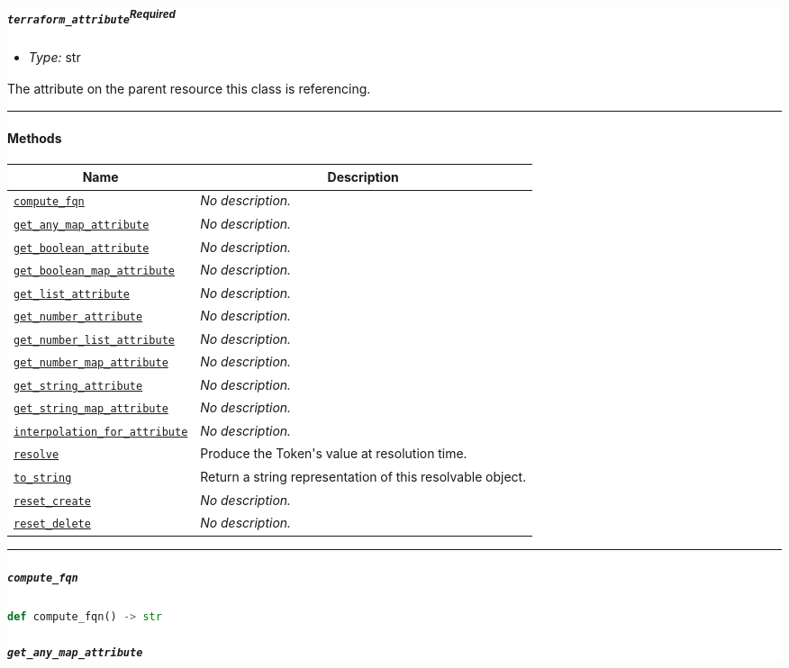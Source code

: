 ##### `terraform_attribute`<sup>Required</sup> <a name="terraform_attribute" id="@cdktf/provider-opentelekomcloud.networkingRouterInterfaceV2.NetworkingRouterInterfaceV2TimeoutsOutputReference.Initializer.parameter.terraformAttribute"></a>

- *Type:* str

The attribute on the parent resource this class is referencing.

---

#### Methods <a name="Methods" id="Methods"></a>

| **Name** | **Description** |
| --- | --- |
| <code><a href="#@cdktf/provider-opentelekomcloud.networkingRouterInterfaceV2.NetworkingRouterInterfaceV2TimeoutsOutputReference.computeFqn">compute_fqn</a></code> | *No description.* |
| <code><a href="#@cdktf/provider-opentelekomcloud.networkingRouterInterfaceV2.NetworkingRouterInterfaceV2TimeoutsOutputReference.getAnyMapAttribute">get_any_map_attribute</a></code> | *No description.* |
| <code><a href="#@cdktf/provider-opentelekomcloud.networkingRouterInterfaceV2.NetworkingRouterInterfaceV2TimeoutsOutputReference.getBooleanAttribute">get_boolean_attribute</a></code> | *No description.* |
| <code><a href="#@cdktf/provider-opentelekomcloud.networkingRouterInterfaceV2.NetworkingRouterInterfaceV2TimeoutsOutputReference.getBooleanMapAttribute">get_boolean_map_attribute</a></code> | *No description.* |
| <code><a href="#@cdktf/provider-opentelekomcloud.networkingRouterInterfaceV2.NetworkingRouterInterfaceV2TimeoutsOutputReference.getListAttribute">get_list_attribute</a></code> | *No description.* |
| <code><a href="#@cdktf/provider-opentelekomcloud.networkingRouterInterfaceV2.NetworkingRouterInterfaceV2TimeoutsOutputReference.getNumberAttribute">get_number_attribute</a></code> | *No description.* |
| <code><a href="#@cdktf/provider-opentelekomcloud.networkingRouterInterfaceV2.NetworkingRouterInterfaceV2TimeoutsOutputReference.getNumberListAttribute">get_number_list_attribute</a></code> | *No description.* |
| <code><a href="#@cdktf/provider-opentelekomcloud.networkingRouterInterfaceV2.NetworkingRouterInterfaceV2TimeoutsOutputReference.getNumberMapAttribute">get_number_map_attribute</a></code> | *No description.* |
| <code><a href="#@cdktf/provider-opentelekomcloud.networkingRouterInterfaceV2.NetworkingRouterInterfaceV2TimeoutsOutputReference.getStringAttribute">get_string_attribute</a></code> | *No description.* |
| <code><a href="#@cdktf/provider-opentelekomcloud.networkingRouterInterfaceV2.NetworkingRouterInterfaceV2TimeoutsOutputReference.getStringMapAttribute">get_string_map_attribute</a></code> | *No description.* |
| <code><a href="#@cdktf/provider-opentelekomcloud.networkingRouterInterfaceV2.NetworkingRouterInterfaceV2TimeoutsOutputReference.interpolationForAttribute">interpolation_for_attribute</a></code> | *No description.* |
| <code><a href="#@cdktf/provider-opentelekomcloud.networkingRouterInterfaceV2.NetworkingRouterInterfaceV2TimeoutsOutputReference.resolve">resolve</a></code> | Produce the Token's value at resolution time. |
| <code><a href="#@cdktf/provider-opentelekomcloud.networkingRouterInterfaceV2.NetworkingRouterInterfaceV2TimeoutsOutputReference.toString">to_string</a></code> | Return a string representation of this resolvable object. |
| <code><a href="#@cdktf/provider-opentelekomcloud.networkingRouterInterfaceV2.NetworkingRouterInterfaceV2TimeoutsOutputReference.resetCreate">reset_create</a></code> | *No description.* |
| <code><a href="#@cdktf/provider-opentelekomcloud.networkingRouterInterfaceV2.NetworkingRouterInterfaceV2TimeoutsOutputReference.resetDelete">reset_delete</a></code> | *No description.* |

---

##### `compute_fqn` <a name="compute_fqn" id="@cdktf/provider-opentelekomcloud.networkingRouterInterfaceV2.NetworkingRouterInterfaceV2TimeoutsOutputReference.computeFqn"></a>

```python
def compute_fqn() -> str
```

##### `get_any_map_attribute` <a name="get_any_map_attribute" id="@cdktf/provider-opentelekomcloud.networkingRouterInterfaceV2.NetworkingRouterInterfaceV2TimeoutsOutputReference.getAnyMapAttribute"></a>
